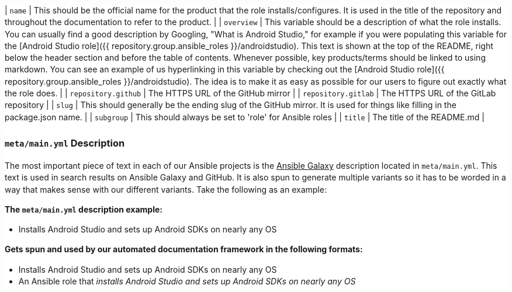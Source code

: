 | `name`              | This should be the official name for the product that the role installs/configures. It is used in the title of the repository and throughout the documentation to refer to the product.                                                                                                                                                                                                                                                                                                                                                                                                                                                                                                                                                  |
| `overview`          | This variable should be a description of what the role installs. You can usually find a good description by Googling, "What is Android Studio," for example if you were populating this variable for the [Android Studio role]({{ repository.group.ansible_roles }}/androidstudio). This text is shown at the top of the README, right below the header section and before the table of contents. Whenever possible, key products/terms should be linked to using markdown. You can see an example of us hyperlinking in this variable by checking out the [Android Studio role]({{ repository.group.ansible_roles }}/androidstudio). The idea is to make it as easy as possible for our users to figure out exactly what the role does. |
| `repository.github` | The HTTPS URL of the GitHub mirror                                                                                                                                                                                                                                                                                                                                                                                                                                                                                                                                                                                                                                                                                                       |
| `repository.gitlab` | The HTTPS URL of the GitLab repository                                                                                                                                                                                                                                                                                                                                                                                                                                                                                                                                                                                                                                                                                                   |
| `slug`              | This should generally be the ending slug of the GitHub mirror. It is used for things like filling in the package.json name.                                                                                                                                                                                                                                                                                                                                                                                                                                                                                                                                                                                                              |
| `subgroup`          | This should always be set to 'role' for Ansible roles                                                                                                                                                                                                                                                                                                                                                                                                                                                                                                                                                                                                                                                                                    |
| `title`             | The title of the README.md                                                                                                                                                                                                                                                                                                                                                                                                                                                                                                                                                                                                                                                                                                               |

### `meta/main.yml` Description

The most important piece of text in each of our Ansible projects is the [Ansible Galaxy](https://galaxy.ansible.com) description located in `meta/main.yml`. This text is used in search results on Ansible Galaxy and GitHub. It is also spun to generate multiple variants so it has to be worded in a way that makes sense with our different variants. Take the following as an example:

**The `meta/main.yml` description example:**

- Installs Android Studio and sets up Android SDKs on nearly any OS

**Gets spun and used by our automated documentation framework in the following formats:**

- Installs Android Studio and sets up Android SDKs on nearly any OS
- An Ansible role that _installs Android Studio and sets up Android SDKs on nearly any OS_